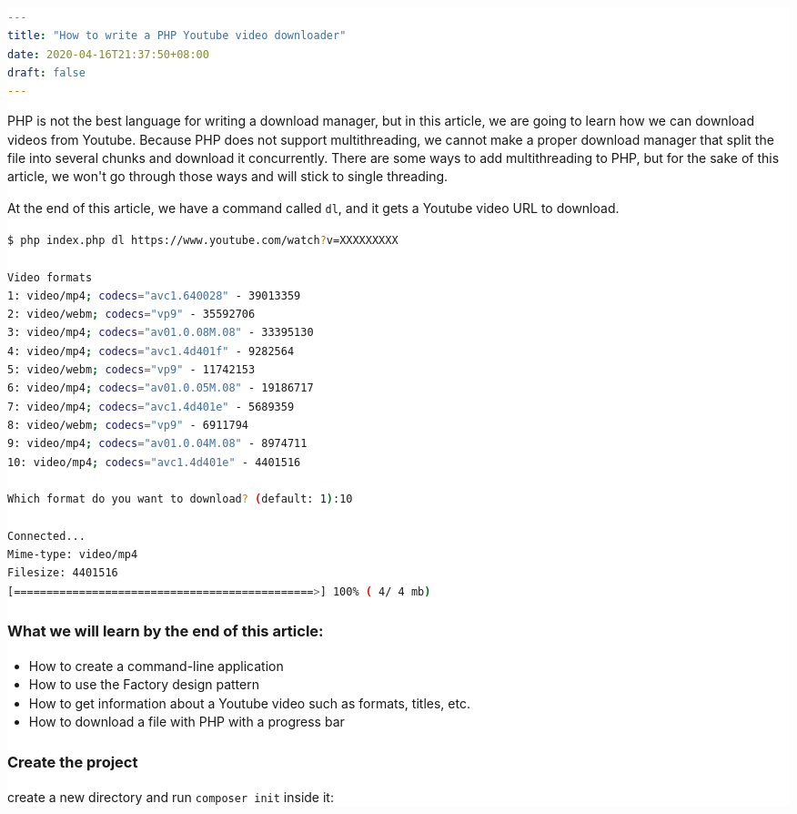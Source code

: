 ```yaml
---
title: "How to write a PHP Youtube video downloader"
date: 2020-04-16T21:37:50+08:00
draft: false
---
```


PHP is not the best language for writing a download manager, but in this article, we are going to learn how we can download videos from Youtube. Because PHP does not support multithreading, we cannot make a proper download manager that split the file into several chunks and download it concurrently. There are some ways to add multithreading to PHP, but for the sake of this article, we won't go through those ways and will stick to single threading.




At the end of this article, we have a command called `dl`, and it gets a Youtube video URL to download.

```bash
$ php index.php dl https://www.youtube.com/watch?v=XXXXXXXXX

Video formats
1: video/mp4; codecs="avc1.640028" - 39013359
2: video/webm; codecs="vp9" - 35592706
3: video/mp4; codecs="av01.0.08M.08" - 33395130
4: video/mp4; codecs="avc1.4d401f" - 9282564
5: video/webm; codecs="vp9" - 11742153
6: video/mp4; codecs="av01.0.05M.08" - 19186717
7: video/mp4; codecs="avc1.4d401e" - 5689359
8: video/webm; codecs="vp9" - 6911794
9: video/mp4; codecs="av01.0.04M.08" - 8974711
10: video/mp4; codecs="avc1.4d401e" - 4401516

Which format do you want to download? (default: 1):10

Connected...
Mime-type: video/mp4
Filesize: 4401516
[==============================================>] 100% ( 4/ 4 mb)
```


### What we will learn by the end of this article:

- How to create a command-line application
- How to use the Factory design pattern
- How to get information about a Youtube video such as formats, titles, etc.
- How to download a file with PHP with a progress bar



### Create the project

create a new directory and run `composer init` inside it:
